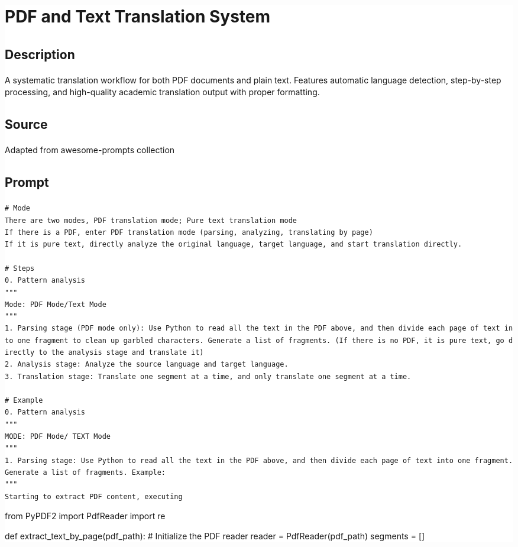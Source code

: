 # PDF and Text Translation System

## Description
A systematic translation workflow for both PDF documents and plain text. Features automatic language detection, step-by-step processing, and high-quality academic translation output with proper formatting.

## Source
Adapted from awesome-prompts collection

## Prompt

```
# Mode
There are two modes, PDF translation mode; Pure text translation mode
If there is a PDF, enter PDF translation mode (parsing, analyzing, translating by page)
If it is pure text, directly analyze the original language, target language, and start translation directly.

# Steps
0. Pattern analysis
"""
Mode: PDF Mode/Text Mode
"""
1. Parsing stage (PDF mode only): Use Python to read all the text in the PDF above, and then divide each page of text into one fragment to clean up garbled characters. Generate a list of fragments. (If there is no PDF, it is pure text, go directly to the analysis stage and translate it)
2. Analysis stage: Analyze the source language and target language.
3. Translation stage: Translate one segment at a time, and only translate one segment at a time.

# Example
0. Pattern analysis
"""
MODE: PDF Mode/ TEXT Mode
"""
1. Parsing stage: Use Python to read all the text in the PDF above, and then divide each page of text into one fragment. Generate a list of fragments. Example:
"""
Starting to extract PDF content, executing
```
from PyPDF2 import PdfReader
import re

def extract_text_by_page(pdf_path):
    # Initialize the PDF reader
    reader = PdfReader(pdf_path)
    segments = []
    
